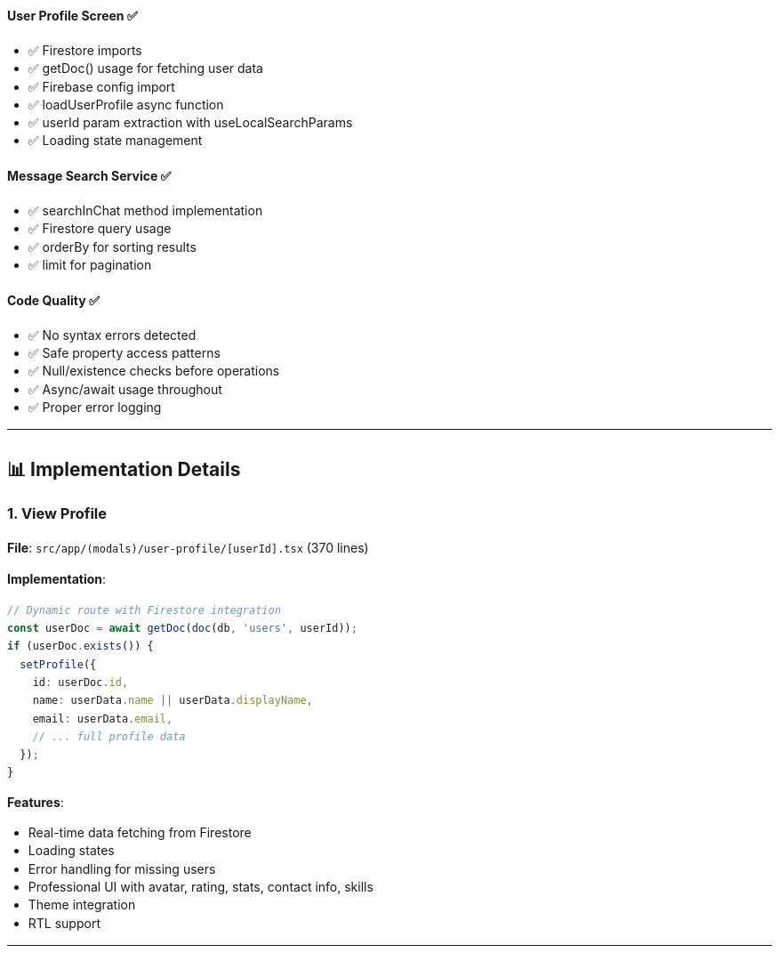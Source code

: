 #### User Profile Screen ✅
- ✅ Firestore imports
- ✅ getDoc() usage for fetching user data
- ✅ Firebase config import
- ✅ loadUserProfile async function
- ✅ userId param extraction with useLocalSearchParams
- ✅ Loading state management

#### Message Search Service ✅
- ✅ searchInChat method implementation
- ✅ Firestore query usage
- ✅ orderBy for sorting results
- ✅ limit for pagination

#### Code Quality ✅
- ✅ No syntax errors detected
- ✅ Safe property access patterns
- ✅ Null/existence checks before operations
- ✅ Async/await usage throughout
- ✅ Proper error logging

---

## 📊 Implementation Details

### 1. View Profile
**File**: `src/app/(modals)/user-profile/[userId].tsx` (370 lines)

**Implementation**:
```typescript
// Dynamic route with Firestore integration
const userDoc = await getDoc(doc(db, 'users', userId));
if (userDoc.exists()) {
  setProfile({
    id: userDoc.id,
    name: userData.name || userData.displayName,
    email: userData.email,
    // ... full profile data
  });
}
```

**Features**:
- Real-time data fetching from Firestore
- Loading states
- Error handling for missing users
- Professional UI with avatar, rating, stats, contact info, skills
- Theme integration
- RTL support

---

